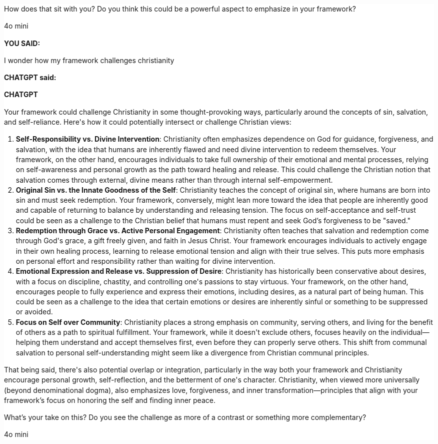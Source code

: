 How does that sit with you? Do you think this could be a powerful aspect to emphasize in your framework?

4o mini

**YOU SAID:**

I wonder how my framework challenges christianity

**CHATGPT said:**

**CHATGPT**

Your framework could challenge Christianity in some thought-provoking ways, particularly around the concepts of sin, salvation, and self-reliance. Here's how it could potentially intersect or challenge Christian views:

1. **Self-Responsibility vs. Divine Intervention**: Christianity often emphasizes dependence on God for guidance, forgiveness, and salvation, with the idea that humans are inherently flawed and need divine intervention to redeem themselves. Your framework, on the other hand, encourages individuals to take full ownership of their emotional and mental processes, relying on self-awareness and personal growth as the path toward healing and release. This could challenge the Christian notion that salvation comes through external, divine means rather than through internal self-empowerment.
2. **Original Sin vs. the Innate Goodness of the Self**: Christianity teaches the concept of original sin, where humans are born into sin and must seek redemption. Your framework, conversely, might lean more toward the idea that people are inherently good and capable of returning to balance by understanding and releasing tension. The focus on self-acceptance and self-trust could be seen as a challenge to the Christian belief that humans must repent and seek God’s forgiveness to be "saved."
3. **Redemption through Grace vs. Active Personal Engagement**: Christianity often teaches that salvation and redemption come through God's grace, a gift freely given, and faith in Jesus Christ. Your framework encourages individuals to actively engage in their own healing process, learning to release emotional tension and align with their true selves. This puts more emphasis on personal effort and responsibility rather than waiting for divine intervention.
4. **Emotional Expression and Release vs. Suppression of Desire**: Christianity has historically been conservative about desires, with a focus on discipline, chastity, and controlling one's passions to stay virtuous. Your framework, on the other hand, encourages people to fully experience and express their emotions, including desires, as a natural part of being human. This could be seen as a challenge to the idea that certain emotions or desires are inherently sinful or something to be suppressed or avoided.
5. **Focus on Self over Community**: Christianity places a strong emphasis on community, serving others, and living for the benefit of others as a path to spiritual fulfillment. Your framework, while it doesn't exclude others, focuses heavily on the individual—helping them understand and accept themselves first, even before they can properly serve others. This shift from communal salvation to personal self-understanding might seem like a divergence from Christian communal principles.

That being said, there's also potential overlap or integration, particularly in the way both your framework and Christianity encourage personal growth, self-reflection, and the betterment of one's character. Christianity, when viewed more universally (beyond denominational dogma), also emphasizes love, forgiveness, and inner transformation—principles that align with your framework’s focus on honoring the self and finding inner peace.

What’s your take on this? Do you see the challenge as more of a contrast or something more complementary?

4o mini
